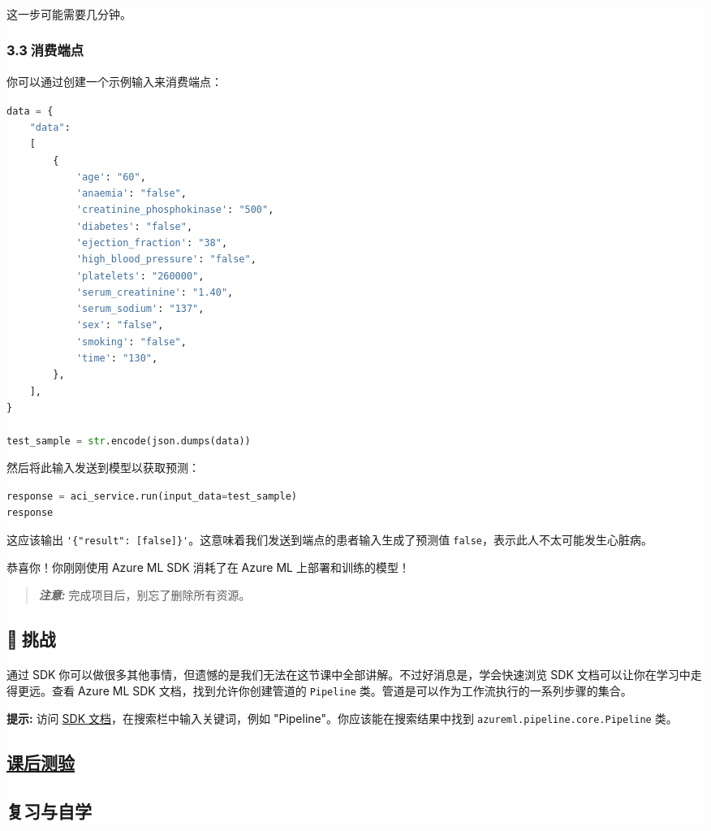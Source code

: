 这一步可能需要几分钟。

### 3.3 消费端点

你可以通过创建一个示例输入来消费端点：

```python
data = {
    "data":
    [
        {
            'age': "60",
            'anaemia': "false",
            'creatinine_phosphokinase': "500",
            'diabetes': "false",
            'ejection_fraction': "38",
            'high_blood_pressure': "false",
            'platelets': "260000",
            'serum_creatinine': "1.40",
            'serum_sodium': "137",
            'sex': "false",
            'smoking': "false",
            'time': "130",
        },
    ],
}

test_sample = str.encode(json.dumps(data))
```

然后将此输入发送到模型以获取预测：
```python
response = aci_service.run(input_data=test_sample)
response
```
这应该输出 `'{"result": [false]}'`。这意味着我们发送到端点的患者输入生成了预测值 `false`，表示此人不太可能发生心脏病。

恭喜你！你刚刚使用 Azure ML SDK 消耗了在 Azure ML 上部署和训练的模型！

> **_注意:_** 完成项目后，别忘了删除所有资源。

## 🚀 挑战

通过 SDK 你可以做很多其他事情，但遗憾的是我们无法在这节课中全部讲解。不过好消息是，学会快速浏览 SDK 文档可以让你在学习中走得更远。查看 Azure ML SDK 文档，找到允许你创建管道的 `Pipeline` 类。管道是可以作为工作流执行的一系列步骤的集合。

**提示:** 访问 [SDK 文档](https://docs.microsoft.com/python/api/overview/azure/ml/?view=azure-ml-py?WT.mc_id=academic-77958-bethanycheum&ocid=AID3041109)，在搜索栏中输入关键词，例如 "Pipeline"。你应该能在搜索结果中找到 `azureml.pipeline.core.Pipeline` 类。

## [课后测验](https://ff-quizzes.netlify.app/en/ds/quiz/37)

## 复习与自学
